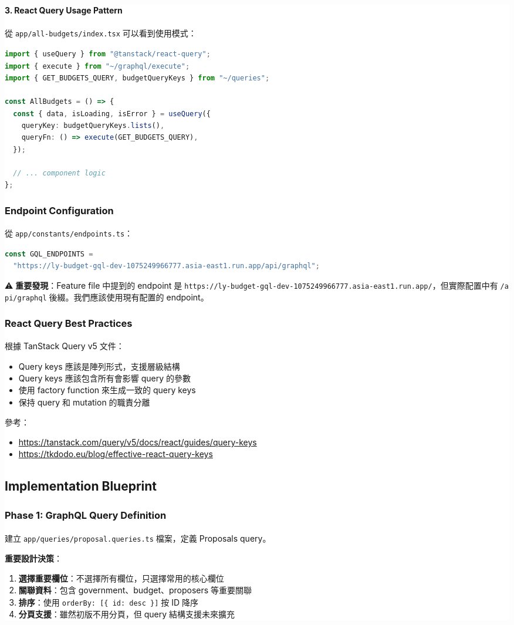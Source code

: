 #### 3. React Query Usage Pattern

從 `app/all-budgets/index.tsx` 可以看到使用模式：

```typescript
import { useQuery } from "@tanstack/react-query";
import { execute } from "~/graphql/execute";
import { GET_BUDGETS_QUERY, budgetQueryKeys } from "~/queries";

const AllBudgets = () => {
  const { data, isLoading, isError } = useQuery({
    queryKey: budgetQueryKeys.lists(),
    queryFn: () => execute(GET_BUDGETS_QUERY),
  });

  // ... component logic
};
```

### Endpoint Configuration

從 `app/constants/endpoints.ts`：

```typescript
const GQL_ENDPOINTS =
  "https://ly-budget-gql-dev-1075249966777.asia-east1.run.app/api/graphql";
```

⚠️ **重要發現**：Feature file 中提到的 endpoint 是 `https://ly-budget-gql-dev-1075249966777.asia-east1.run.app/`，但實際配置中有 `/api/graphql` 後綴。我們應該使用現有配置的 endpoint。

### React Query Best Practices

根據 TanStack Query v5 文件：
- Query keys 應該是陣列形式，支援層級結構
- Query keys 應該包含所有會影響 query 的參數
- 使用 factory function 來生成一致的 query keys
- 保持 query 和 mutation 的職責分離

參考：
- https://tanstack.com/query/v5/docs/react/guides/query-keys
- https://tkdodo.eu/blog/effective-react-query-keys

## Implementation Blueprint

### Phase 1: GraphQL Query Definition

建立 `app/queries/proposal.queries.ts` 檔案，定義 Proposals query。

**重要設計決策**：

1. **選擇重要欄位**：不選擇所有欄位，只選擇常用的核心欄位
2. **關聯資料**：包含 government、budget、proposers 等重要關聯
3. **排序**：使用 `orderBy: [{ id: desc }]` 按 ID 降序
4. **分頁支援**：雖然初版不用分頁，但 query 結構支援未來擴充
